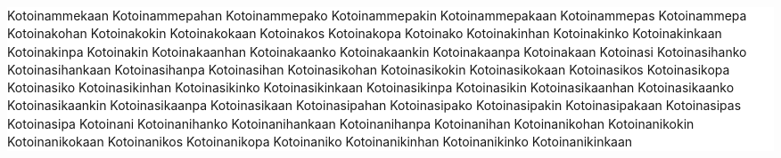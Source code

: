 Kotoinammekaan
Kotoinammepahan
Kotoinammepako
Kotoinammepakin
Kotoinammepakaan
Kotoinammepas
Kotoinammepa
Kotoinakohan
Kotoinakokin
Kotoinakokaan
Kotoinakos
Kotoinakopa
Kotoinako
Kotoinakinhan
Kotoinakinko
Kotoinakinkaan
Kotoinakinpa
Kotoinakin
Kotoinakaanhan
Kotoinakaanko
Kotoinakaankin
Kotoinakaanpa
Kotoinakaan
Kotoinasi
Kotoinasihanko
Kotoinasihankaan
Kotoinasihanpa
Kotoinasihan
Kotoinasikohan
Kotoinasikokin
Kotoinasikokaan
Kotoinasikos
Kotoinasikopa
Kotoinasiko
Kotoinasikinhan
Kotoinasikinko
Kotoinasikinkaan
Kotoinasikinpa
Kotoinasikin
Kotoinasikaanhan
Kotoinasikaanko
Kotoinasikaankin
Kotoinasikaanpa
Kotoinasikaan
Kotoinasipahan
Kotoinasipako
Kotoinasipakin
Kotoinasipakaan
Kotoinasipas
Kotoinasipa
Kotoinani
Kotoinanihanko
Kotoinanihankaan
Kotoinanihanpa
Kotoinanihan
Kotoinanikohan
Kotoinanikokin
Kotoinanikokaan
Kotoinanikos
Kotoinanikopa
Kotoinaniko
Kotoinanikinhan
Kotoinanikinko
Kotoinanikinkaan